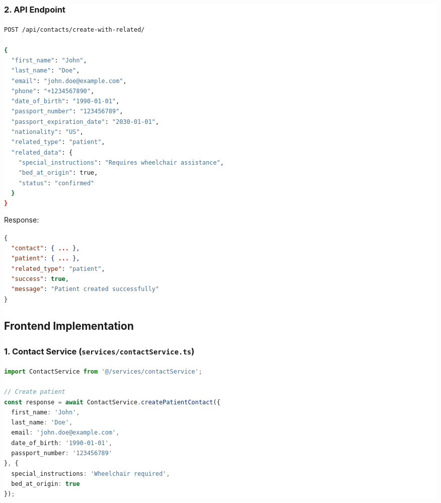 ### 2. API Endpoint

```bash
POST /api/contacts/create-with-related/

{
  "first_name": "John",
  "last_name": "Doe",
  "email": "john.doe@example.com",
  "phone": "+1234567890",
  "date_of_birth": "1990-01-01",
  "passport_number": "123456789",
  "passport_expiration_date": "2030-01-01",
  "nationality": "US",
  "related_type": "patient",
  "related_data": {
    "special_instructions": "Requires wheelchair assistance",
    "bed_at_origin": true,
    "status": "confirmed"
  }
}
```

Response:
```json
{
  "contact": { ... },
  "patient": { ... },
  "related_type": "patient",
  "success": true,
  "message": "Patient created successfully"
}
```

## Frontend Implementation

### 1. Contact Service (`services/contactService.ts`)

```typescript
import ContactService from '@/services/contactService';

// Create patient
const response = await ContactService.createPatientContact({
  first_name: 'John',
  last_name: 'Doe',
  email: 'john.doe@example.com',
  date_of_birth: '1990-01-01',
  passport_number: '123456789'
}, {
  special_instructions: 'Wheelchair required',
  bed_at_origin: true
});
```
